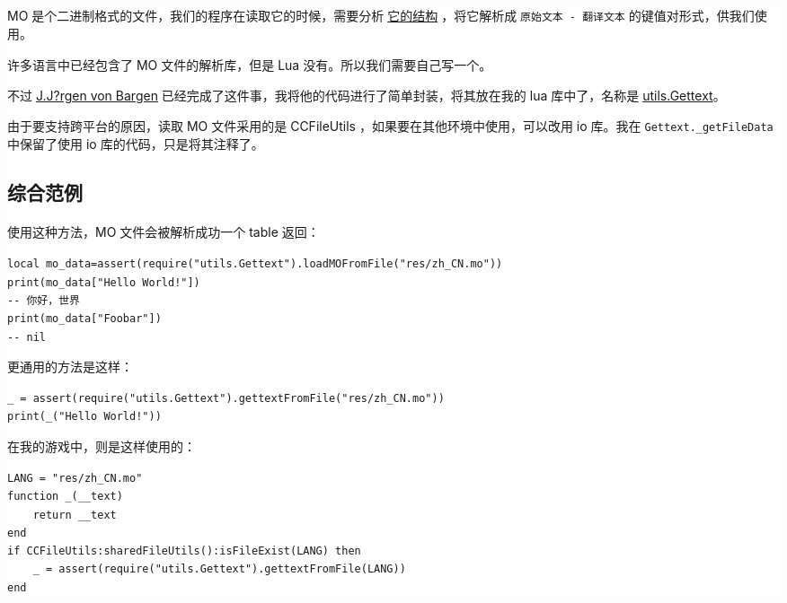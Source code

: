 MO 是个二进制格式的文件，我们的程序在读取它的时候，需要分析 [它的结构][4] ，将它解析成 `原始文本 - 翻译文本` 的键值对形式，供我们使用。

许多语言中已经包含了 MO 文件的解析库，但是 Lua 没有。所以我们需要自己写一个。

不过 [J.J?rgen von Bargen][5] 已经完成了这件事，我将他的代码进行了简单封装，将其放在我的 lua 库中了，名称是 [utils.Gettext][6]。

由于要支持跨平台的原因，读取 MO 文件采用的是 CCFileUtils ，如果要在其他环境中使用，可以改用 io 库。我在 `Gettext._getFileData` 中保留了使用 io 库的代码，只是将其注释了。

## 综合范例

使用这种方法，MO 文件会被解析成功一个 table 返回：

	local mo_data=assert(require("utils.Gettext").loadMOFromFile("res/zh_CN.mo"))
	print(mo_data["Hello World!"])
	-- 你好，世界
	print(mo_data["Foobar"])
	-- nil

更通用的方法是这样：

	_ = assert(require("utils.Gettext").gettextFromFile("res/zh_CN.mo"))
	print(_("Hello World!"))

在我的游戏中，则是这样使用的：

	LANG = "res/zh_CN.mo"
	function _(__text)
		return __text
	end
	if CCFileUtils:sharedFileUtils():isFileExist(LANG) then
		_ = assert(require("utils.Gettext").gettextFromFile(LANG))
	end

[1]: http://www.poedit.net
[2]: http://www.gnu.org/software/gettext/
[3]: http://www.gnu.org/software/gettext/manual/html_node/xgettext-Invocation.html#xgettext-Invocation
[4]: http://www.gnu.org/savannah-checkouts/gnu/gettext/manual/html_node/MO-Files.html
[5]: http://lua-users.org/lists/lua-l/2010-04/msg00005.html
[6]: https://github.com/zrong/lua#Gettext
[11]: /zengrong.net/wp-content/uploads/2013/12/poedit1.png
[12]: /wp-content/uploads/2013/12/poedit2.png
[13]: /wp-content/uploads/2013/12/poedit3.png
[14]: /wp-content/uploads/2013/12/poedit4.png
[15]: /wp-content/uploads/2013/12/poedit5.png
[16]: /wp-content/uploads/2013/12/poedit6.png
[17]: /wp-content/uploads/2013/12/poedit7.png
[18]: /wp-content/uploads/2013/12/poedit8.png
[19]: /wp-content/uploads/2013/12/poedit9.png
[20]: /wp-content/uploads/2013/12/poedit10.png
